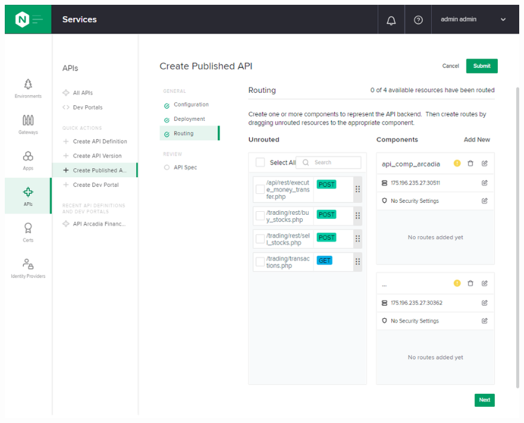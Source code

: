 ![API_Published_API_Routing_1](https://raw.githubusercontent.com/dddaong/APIM/main/_posts/images/api_3_publishedapi_routing_6.png)


